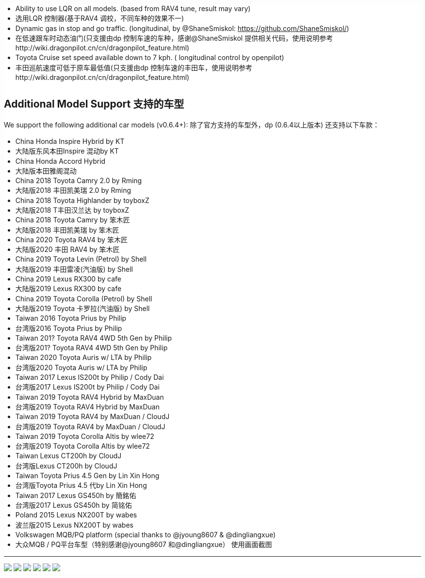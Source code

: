* Ability to use LQR on all models. (based from RAV4 tune, result may vary)
* 选用LQR 控制器(基于RAV4 调校，不同车种的效果不一)
* Dynamic gas in stop and go traffic. (longitudinal, by @ShaneSmiskol: https://github.com/ShaneSmiskol/)
* 在低速跟车时动态油门(只支援由dp 控制车速的车种，感谢@ShaneSmiskol 提供相关代码，使用说明参考http://wiki.dragonpilot.cn/cn/dragonpilot_feature.html)
* Toyota Cruise set speed available down to 7 kph. ( longitudinal control by openpilot)
* 丰田巡航速度可低于原车最低值(只支援由dp 控制车速的丰田车，使用说明参考http://wiki.dragonpilot.cn/cn/dragonpilot_feature.html)

Additional Model Support
支持的车型
---
We support the following additional car models (v0.6.4+):
除了官方支持的车型外，dp (0.6.4以上版本) 还支持以下车款：
* China Honda Inspire Hybrid by KT
* 大陆版东风本田Inspire 混动by KT
* China Honda Accord Hybrid
* 大陆版本田雅阁混动
* China 2018 Toyota Camry 2.0 by Rming
* 大陆版2018 丰田凯美瑞 2.0 by Rming
* China 2018 Toyota Highlander by toyboxZ
* 大陆版2018 T丰田汉兰达 by toyboxZ
* China 2018 Toyota Camry by 笨木匠
* 大陆版2018 丰田凯美瑞 by 笨木匠
* China 2020 Toyota RAV4 by 笨木匠
* 大陆版2020 丰田 RAV4 by 笨木匠
* China 2019 Toyota Levin (Petrol) by Shell
* 大陆版2019 丰田雷凌(汽油版) by Shell
* China 2019 Lexus RX300 by cafe
* 大陆版2019 Lexus RX300 by cafe
* China 2019 Toyota Corolla (Petrol) by Shell
* 大陆版2019 Toyota 卡罗拉(汽油版) by Shell
* Taiwan 2016 Toyota Prius by Philip
* 台湾版2016 Toyota Prius by Philip
* Taiwan 201? Toyota RAV4 4WD 5th Gen by Philip
* 台湾版201? Toyota RAV4 4WD 5th Gen by Philip
* Taiwan 2020 Toyota Auris w/ LTA by Philip
* 台湾版2020 Toyota Auris w/ LTA by Philip
* Taiwan 2017 Lexus IS200t by Philip / Cody Dai
* 台湾版2017 Lexus IS200t by Philip / Cody Dai
* Taiwan 2019 Toyota RAV4 Hybrid by MaxDuan
* 台湾版2019 Toyota RAV4 Hybrid by MaxDuan
* Taiwan 2019 Toyota RAV4 by MaxDuan / CloudJ
* 台湾版2019 Toyota RAV4 by MaxDuan / CloudJ
* Taiwan 2019 Toyota Corolla Altis by wlee72
* 台湾版2019 Toyota Corolla Altis by wlee72
* Taiwan Lexus CT200h by CloudJ
* 台湾版Lexus CT200h by CloudJ
* Taiwan Toyota Prius 4.5 Gen by Lin Xin Hong
* 台湾版Toyota Prius 4.5 代by Lin Xin Hong
* Taiwan 2017 Lexus GS450h by 簡銘佑
* 台湾版2017 Lexus GS450h by 简铭佑
* Poland 2015 Lexus NX200T by wabes
* 波兰版2015 Lexus NX200T by wabes
* Volkswagen MQB/PQ platform (special thanks to @jyoung8607 & @dingliangxue)
* 大众MQB / PQ平台车型（特别感谢@jyoung8607 和@dingliangxue）
使用画面截图
---
![](dp_1.png) ![](dp_2.png) ![](dp_3.png) ![](dp_4.png) ![](dp_5.png) ![](dp_6.png)
